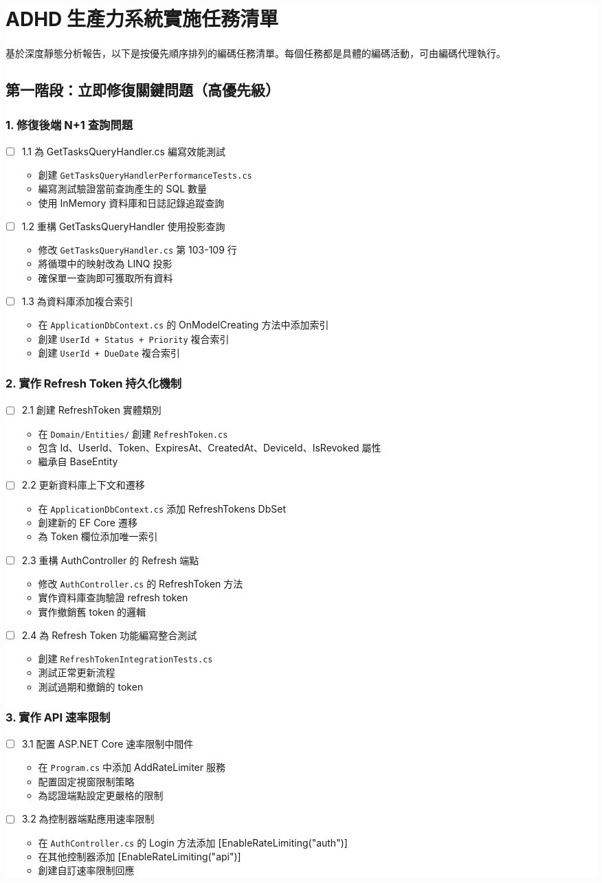 # ADHD 生產力系統實施任務清單

基於深度靜態分析報告，以下是按優先順序排列的編碼任務清單。每個任務都是具體的編碼活動，可由編碼代理執行。

## 第一階段：立即修復關鍵問題（高優先級）

### 1. 修復後端 N+1 查詢問題

- [ ] 1.1 為 GetTasksQueryHandler.cs 編寫效能測試
  - 創建 `GetTasksQueryHandlerPerformanceTests.cs`
  - 編寫測試驗證當前查詢產生的 SQL 數量
  - 使用 InMemory 資料庫和日誌記錄追蹤查詢

- [ ] 1.2 重構 GetTasksQueryHandler 使用投影查詢
  - 修改 `GetTasksQueryHandler.cs` 第 103-109 行
  - 將循環中的映射改為 LINQ 投影
  - 確保單一查詢即可獲取所有資料

- [ ] 1.3 為資料庫添加複合索引
  - 在 `ApplicationDbContext.cs` 的 OnModelCreating 方法中添加索引
  - 創建 `UserId + Status + Priority` 複合索引
  - 創建 `UserId + DueDate` 複合索引

### 2. 實作 Refresh Token 持久化機制

- [ ] 2.1 創建 RefreshToken 實體類別
  - 在 `Domain/Entities/` 創建 `RefreshToken.cs`
  - 包含 Id、UserId、Token、ExpiresAt、CreatedAt、DeviceId、IsRevoked 屬性
  - 繼承自 BaseEntity

- [ ] 2.2 更新資料庫上下文和遷移
  - 在 `ApplicationDbContext.cs` 添加 RefreshTokens DbSet
  - 創建新的 EF Core 遷移
  - 為 Token 欄位添加唯一索引

- [ ] 2.3 重構 AuthController 的 Refresh 端點
  - 修改 `AuthController.cs` 的 RefreshToken 方法
  - 實作資料庫查詢驗證 refresh token
  - 實作撤銷舊 token 的邏輯

- [ ] 2.4 為 Refresh Token 功能編寫整合測試
  - 創建 `RefreshTokenIntegrationTests.cs`
  - 測試正常更新流程
  - 測試過期和撤銷的 token

### 3. 實作 API 速率限制

- [ ] 3.1 配置 ASP.NET Core 速率限制中間件
  - 在 `Program.cs` 中添加 AddRateLimiter 服務
  - 配置固定視窗限制策略
  - 為認證端點設定更嚴格的限制

- [ ] 3.2 為控制器端點應用速率限制
  - 在 `AuthController.cs` 的 Login 方法添加 [EnableRateLimiting("auth")]
  - 在其他控制器添加 [EnableRateLimiting("api")]
  - 創建自訂速率限制回應
